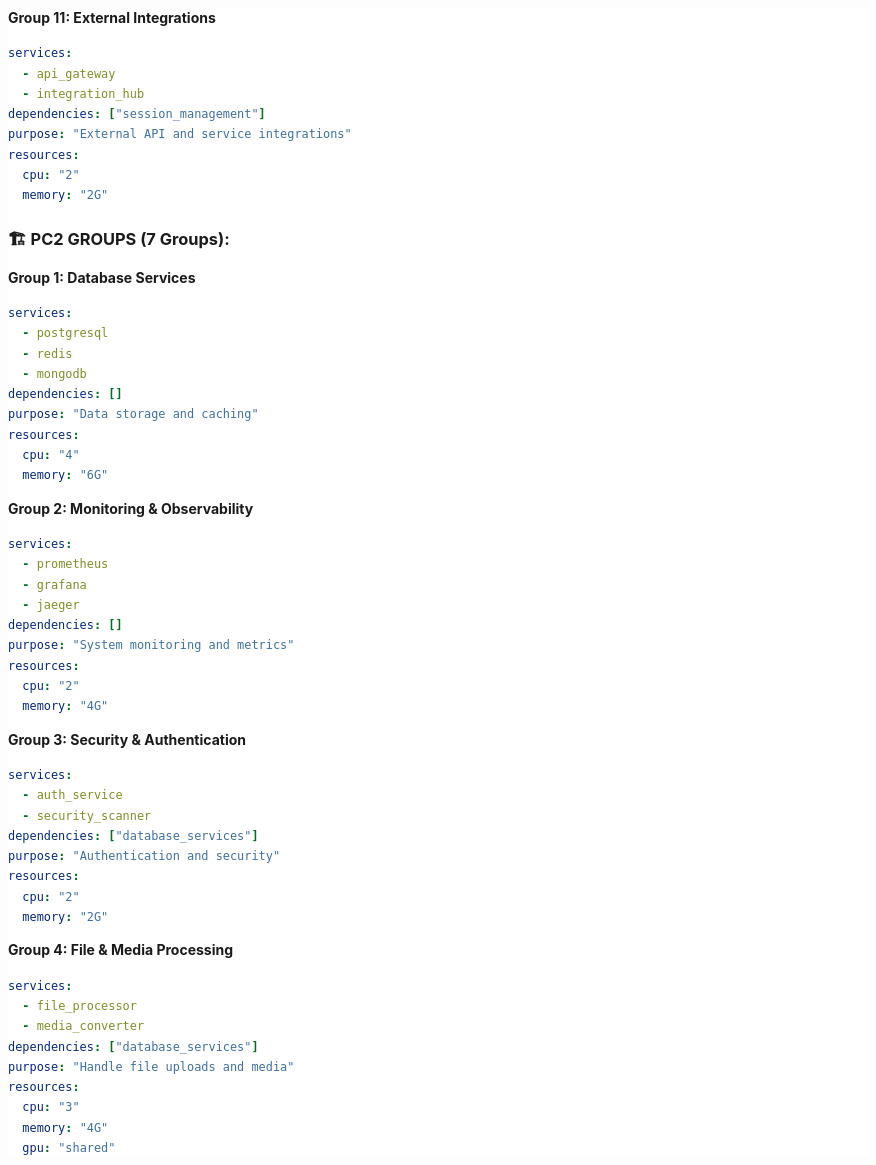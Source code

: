 **Group 11: External Integrations**
```yaml
services:
  - api_gateway
  - integration_hub
dependencies: ["session_management"]
purpose: "External API and service integrations"
resources:
  cpu: "2"
  memory: "2G"
```

### 🏗️ **PC2 GROUPS (7 Groups):**

**Group 1: Database Services**
```yaml
services:
  - postgresql
  - redis
  - mongodb
dependencies: []
purpose: "Data storage and caching"
resources:
  cpu: "4"
  memory: "6G"
```

**Group 2: Monitoring & Observability**
```yaml
services:
  - prometheus
  - grafana
  - jaeger
dependencies: []
purpose: "System monitoring and metrics"
resources:
  cpu: "2"
  memory: "4G"
```

**Group 3: Security & Authentication**
```yaml
services:
  - auth_service
  - security_scanner
dependencies: ["database_services"]
purpose: "Authentication and security"
resources:
  cpu: "2"
  memory: "2G"
```

**Group 4: File & Media Processing**
```yaml
services:
  - file_processor
  - media_converter
dependencies: ["database_services"]
purpose: "Handle file uploads and media"
resources:
  cpu: "3"
  memory: "4G"
  gpu: "shared"
```
